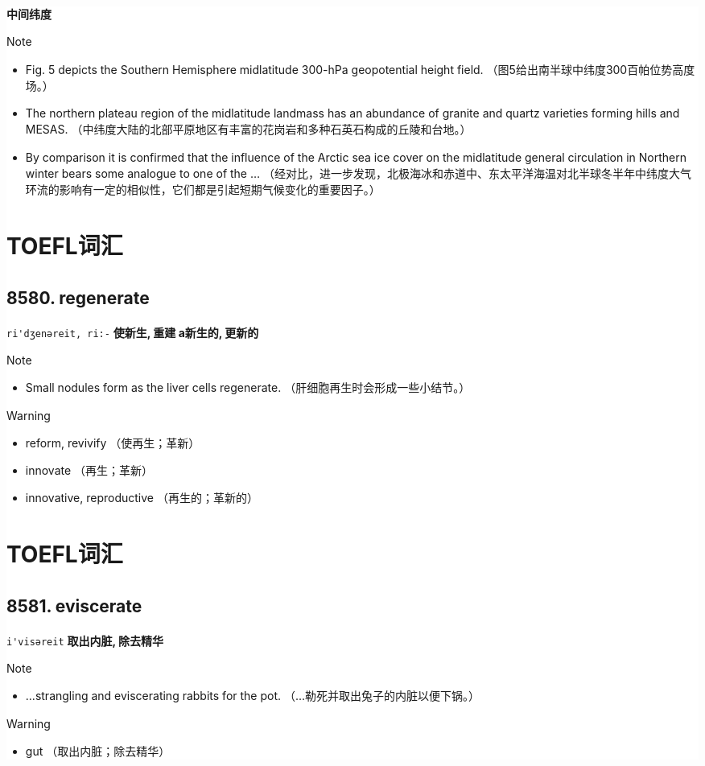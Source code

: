 **中间纬度**

> [!NOTE]
>
> - Fig. 5 depicts the Southern Hemisphere midlatitude 300-hPa geopotential height field. （图5给出南半球中纬度300百帕位势高度场。）
>
> - The northern plateau region of the midlatitude landmass has an abundance of granite and quartz varieties forming hills and MESAS. （中纬度大陆的北部平原地区有丰富的花岗岩和多种石英石构成的丘陵和台地。）
>
> - By comparison it is confirmed that the influence of the Arctic sea ice cover on the midlatitude general circulation in Northern winter bears some analogue to one of the … （经对比，进一步发现，北极海冰和赤道中、东太平洋海温对北半球冬半年中纬度大气环流的影响有一定的相似性，它们都是引起短期气候变化的重要因子。）
>

# TOEFL词汇

## 8580. regenerate

`ri'dʒenəreit, ri:-`  **使新生, 重建 a新生的, 更新的**

> [!NOTE]
>
> - Small nodules form as the liver cells regenerate. （肝细胞再生时会形成一些小结节。）
>

> [!WARNING]
>
> - reform, revivify （使再生；革新）
>
> - innovate （再生；革新）
>
> - innovative, reproductive （再生的；革新的）
>

# TOEFL词汇

## 8581. eviscerate

`i'visəreit`  **取出内脏, 除去精华**

> [!NOTE]
>
> - ...strangling and eviscerating rabbits for the pot. （...勒死并取出兔子的内脏以便下锅。）
>

> [!WARNING]
>
> - gut （取出内脏；除去精华）
>
